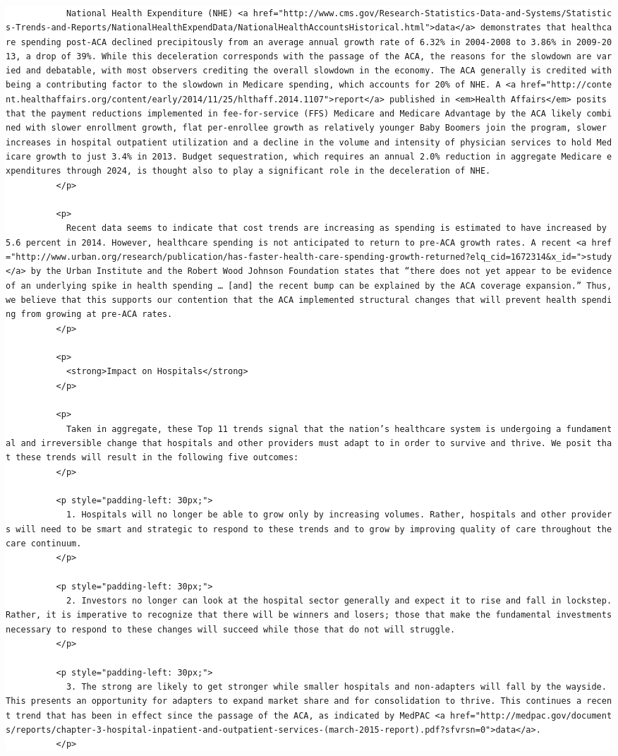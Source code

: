                 National Health Expenditure (NHE) <a href="http://www.cms.gov/Research-Statistics-Data-and-Systems/Statistics-Trends-and-Reports/NationalHealthExpendData/NationalHealthAccountsHistorical.html">data</a> demonstrates that healthcare spending post-ACA declined precipitously from an average annual growth rate of 6.32% in 2004-2008 to 3.86% in 2009-2013, a drop of 39%. While this deceleration corresponds with the passage of the ACA, the reasons for the slowdown are varied and debatable, with most observers crediting the overall slowdown in the economy. The ACA generally is credited with being a contributing factor to the slowdown in Medicare spending, which accounts for 20% of NHE. A <a href="http://content.healthaffairs.org/content/early/2014/11/25/hlthaff.2014.1107">report</a> published in <em>Health Affairs</em> posits that the payment reductions implemented in fee-for-service (FFS) Medicare and Medicare Advantage by the ACA likely combined with slower enrollment growth, flat per-enrollee growth as relatively younger Baby Boomers join the program, slower increases in hospital outpatient utilization and a decline in the volume and intensity of physician services to hold Medicare growth to just 3.4% in 2013. Budget sequestration, which requires an annual 2.0% reduction in aggregate Medicare expenditures through 2024, is thought also to play a significant role in the deceleration of NHE.
              </p>
              
              <p>
                Recent data seems to indicate that cost trends are increasing as spending is estimated to have increased by 5.6 percent in 2014. However, healthcare spending is not anticipated to return to pre-ACA growth rates. A recent <a href="http://www.urban.org/research/publication/has-faster-health-care-spending-growth-returned?elq_cid=1672314&x_id=">study</a> by the Urban Institute and the Robert Wood Johnson Foundation states that “there does not yet appear to be evidence of an underlying spike in health spending … [and] the recent bump can be explained by the ACA coverage expansion.” Thus, we believe that this supports our contention that the ACA implemented structural changes that will prevent health spending from growing at pre-ACA rates.
              </p>
              
              <p>
                <strong>Impact on Hospitals</strong>
              </p>
              
              <p>
                Taken in aggregate, these Top 11 trends signal that the nation’s healthcare system is undergoing a fundamental and irreversible change that hospitals and other providers must adapt to in order to survive and thrive. We posit that these trends will result in the following five outcomes:
              </p>
              
              <p style="padding-left: 30px;">
                1. Hospitals will no longer be able to grow only by increasing volumes. Rather, hospitals and other providers will need to be smart and strategic to respond to these trends and to grow by improving quality of care throughout the care continuum.
              </p>
              
              <p style="padding-left: 30px;">
                2. Investors no longer can look at the hospital sector generally and expect it to rise and fall in lockstep. Rather, it is imperative to recognize that there will be winners and losers; those that make the fundamental investments necessary to respond to these changes will succeed while those that do not will struggle.
              </p>
              
              <p style="padding-left: 30px;">
                3. The strong are likely to get stronger while smaller hospitals and non-adapters will fall by the wayside. This presents an opportunity for adapters to expand market share and for consolidation to thrive. This continues a recent trend that has been in effect since the passage of the ACA, as indicated by MedPAC <a href="http://medpac.gov/documents/reports/chapter-3-hospital-inpatient-and-outpatient-services-(march-2015-report).pdf?sfvrsn=0">data</a>.
              </p>
              